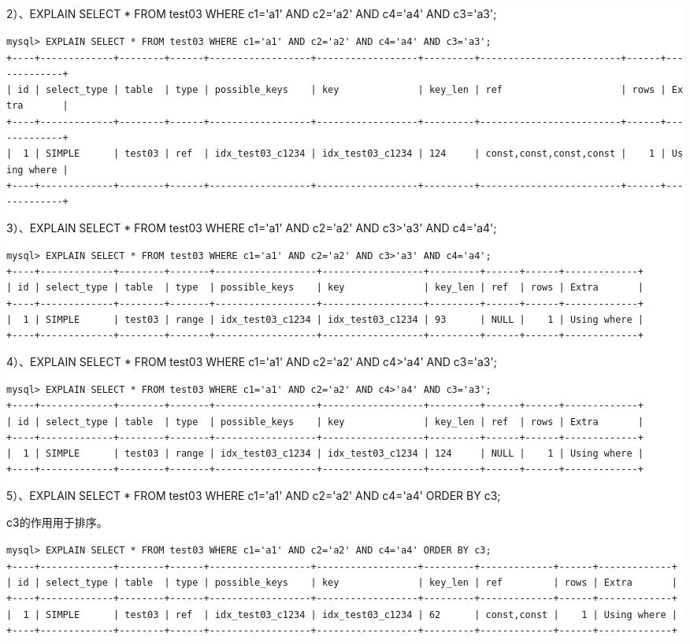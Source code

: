 2）、EXPLAIN SELECT * FROM test03 WHERE c1='a1' AND c2='a2' AND c4='a4' AND c3='a3';

```mysql
mysql> EXPLAIN SELECT * FROM test03 WHERE c1='a1' AND c2='a2' AND c4='a4' AND c3='a3';
+----+-------------+--------+------+------------------+------------------+---------+-------------------------+------+-------------+
| id | select_type | table  | type | possible_keys    | key              | key_len | ref                     | rows | Extra       |
+----+-------------+--------+------+------------------+------------------+---------+-------------------------+------+-------------+
|  1 | SIMPLE      | test03 | ref  | idx_test03_c1234 | idx_test03_c1234 | 124     | const,const,const,const |    1 | Using where |
+----+-------------+--------+------+------------------+------------------+---------+-------------------------+------+-------------+
```

3）、EXPLAIN SELECT * FROM test03 WHERE c1='a1' AND c2='a2' AND c3>'a3' AND c4='a4';

```mysql
mysql> EXPLAIN SELECT * FROM test03 WHERE c1='a1' AND c2='a2' AND c3>'a3' AND c4='a4';
+----+-------------+--------+-------+------------------+------------------+---------+------+------+-------------+
| id | select_type | table  | type  | possible_keys    | key              | key_len | ref  | rows | Extra       |
+----+-------------+--------+-------+------------------+------------------+---------+------+------+-------------+
|  1 | SIMPLE      | test03 | range | idx_test03_c1234 | idx_test03_c1234 | 93      | NULL |    1 | Using where |
+----+-------------+--------+-------+------------------+------------------+---------+------+------+-------------+
```

4）、EXPLAIN SELECT * FROM test03 WHERE c1='a1' AND c2='a2' AND c4>'a4' AND c3='a3';

```mysql
mysql> EXPLAIN SELECT * FROM test03 WHERE c1='a1' AND c2='a2' AND c4>'a4' AND c3='a3';
+----+-------------+--------+-------+------------------+------------------+---------+------+------+-------------+
| id | select_type | table  | type  | possible_keys    | key              | key_len | ref  | rows | Extra       |
+----+-------------+--------+-------+------------------+------------------+---------+------+------+-------------+
|  1 | SIMPLE      | test03 | range | idx_test03_c1234 | idx_test03_c1234 | 124     | NULL |    1 | Using where |
+----+-------------+--------+-------+------------------+------------------+---------+------+------+-------------+
```

5）、EXPLAIN SELECT * FROM test03 WHERE c1='a1' AND c2='a2' AND c4='a4' ORDER BY c3;

c3的作用用于排序。

```mysql
mysql> EXPLAIN SELECT * FROM test03 WHERE c1='a1' AND c2='a2' AND c4='a4' ORDER BY c3;
+----+-------------+--------+------+------------------+------------------+---------+-------------+------+-------------+
| id | select_type | table  | type | possible_keys    | key              | key_len | ref         | rows | Extra       |
+----+-------------+--------+------+------------------+------------------+---------+-------------+------+-------------+
|  1 | SIMPLE      | test03 | ref  | idx_test03_c1234 | idx_test03_c1234 | 62      | const,const |    1 | Using where |
+----+-------------+--------+------+------------------+------------------+---------+-------------+------+-------------+
```
